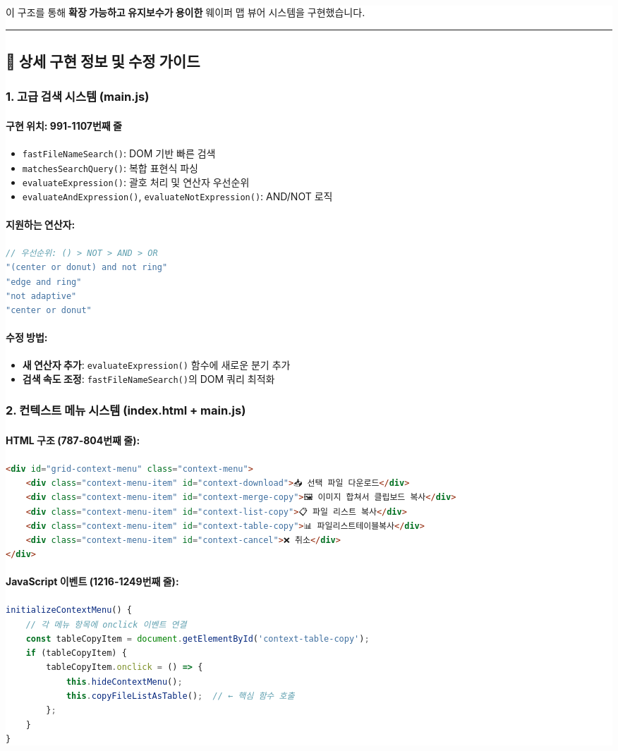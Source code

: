 이 구조를 통해 **확장 가능하고 유지보수가 용이한** 웨이퍼 맵 뷰어 시스템을 구현했습니다.

---

## 🔧 상세 구현 정보 및 수정 가이드

### **1. 고급 검색 시스템 (main.js)**

#### **구현 위치**: 991-1107번째 줄
- `fastFileNameSearch()`: DOM 기반 빠른 검색
- `matchesSearchQuery()`: 복합 표현식 파싱
- `evaluateExpression()`: 괄호 처리 및 연산자 우선순위
- `evaluateAndExpression()`, `evaluateNotExpression()`: AND/NOT 로직

#### **지원하는 연산자**:
```javascript
// 우선순위: () > NOT > AND > OR
"(center or donut) and not ring"
"edge and ring"
"not adaptive"
"center or donut"
```

#### **수정 방법**:
- **새 연산자 추가**: `evaluateExpression()` 함수에 새로운 분기 추가
- **검색 속도 조정**: `fastFileNameSearch()`의 DOM 쿼리 최적화

### **2. 컨텍스트 메뉴 시스템 (index.html + main.js)**

#### **HTML 구조** (787-804번째 줄):
```html
<div id="grid-context-menu" class="context-menu">
    <div class="context-menu-item" id="context-download">📥 선택 파일 다운로드</div>
    <div class="context-menu-item" id="context-merge-copy">🖼️ 이미지 합쳐서 클립보드 복사</div>
    <div class="context-menu-item" id="context-list-copy">📋 파일 리스트 복사</div>
    <div class="context-menu-item" id="context-table-copy">📊 파일리스트테이블복사</div>
    <div class="context-menu-item" id="context-cancel">❌ 취소</div>
</div>
```

#### **JavaScript 이벤트** (1216-1249번째 줄):
```javascript
initializeContextMenu() {
    // 각 메뉴 항목에 onclick 이벤트 연결
    const tableCopyItem = document.getElementById('context-table-copy');
    if (tableCopyItem) {
        tableCopyItem.onclick = () => {
            this.hideContextMenu();
            this.copyFileListAsTable();  // ← 핵심 함수 호출
        };
    }
}
```
